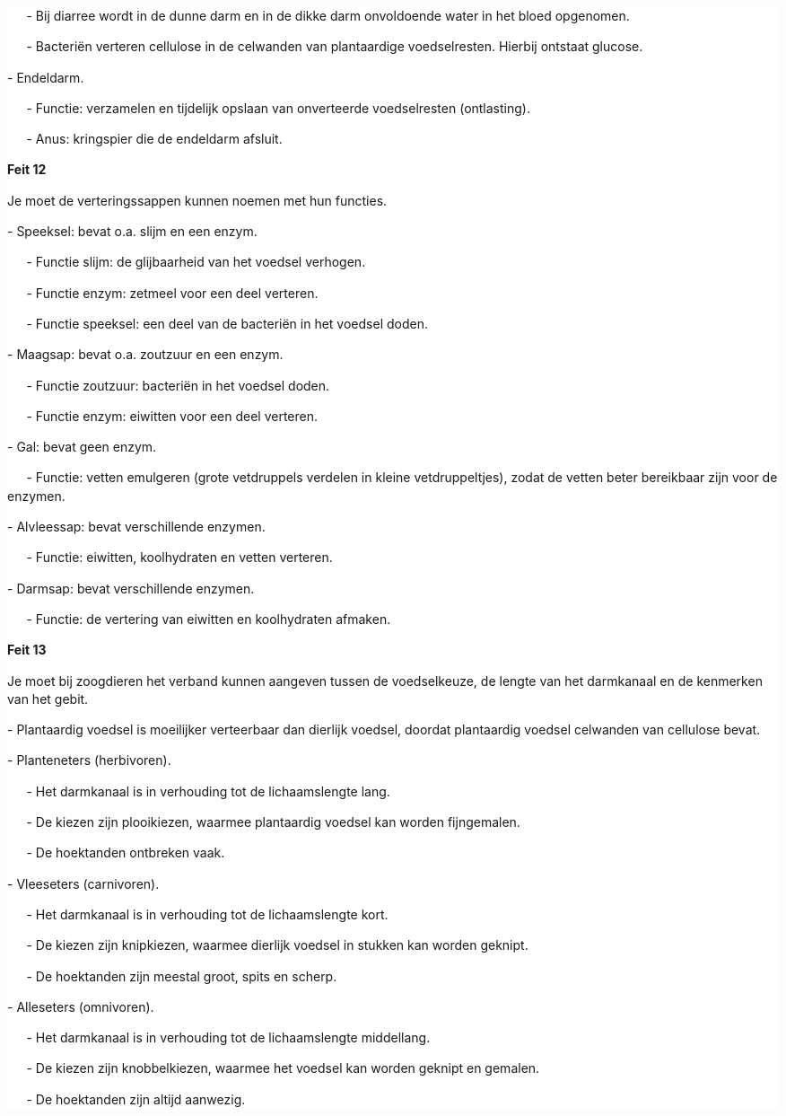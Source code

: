`	`-	Bij diarree wordt in de dunne darm en in de dikke darm onvoldoende water in het bloed opgenomen.

`	`-	Bacteriën verteren cellulose in de celwanden van plantaardige voedselresten. Hierbij ontstaat glucose.

\-	Endeldarm.

`	`-	Functie: verzamelen en tijdelijk opslaan van onverteerde voedselresten (ontlasting).

`	`-	Anus: kringspier die de endeldarm afsluit.

**Feit 12**

Je moet de verteringssappen kunnen noemen met hun functies.

\-	Speeksel: bevat o.a. slijm en een enzym.

`	`-	Functie slijm: de glijbaarheid van het voedsel verhogen.

`	`-	Functie enzym: zetmeel voor een deel verteren.

`	`-	Functie speeksel: een deel van de bacteriën in het voedsel doden.

\-	Maagsap: bevat o.a. zoutzuur en een enzym.

`	`-	Functie zoutzuur: bacteriën in het voedsel doden.

`	`-	Functie enzym: eiwitten voor een deel verteren.

\-	Gal: bevat geen enzym.

`	`-	Functie: vetten emulgeren (grote vetdruppels verdelen in kleine vetdruppeltjes), zodat de vetten beter bereikbaar zijn voor de enzymen.

\- Alvleessap: bevat verschillende enzymen.

`	`-	Functie: eiwitten, koolhydraten en vetten verteren.

\-	Darmsap: bevat verschillende enzymen.

`	`-	Functie: de vertering van eiwitten en koolhydraten afmaken.

**Feit 13**

Je moet bij zoogdieren het verband kunnen aangeven tussen de voedselkeuze, de lengte van het darmkanaal en de kenmerken van het gebit.

\-	Plantaardig voedsel is moeilijker verteerbaar dan dierlijk voedsel, doordat plantaardig voedsel celwanden van cellulose bevat.

\-	Planteneters (herbivoren).

`	`-	Het darmkanaal is in verhouding tot de lichaamslengte lang.

`	`-	De kiezen zijn plooikiezen, waarmee plantaardig voedsel kan worden fijngemalen.

`	`-	De hoektanden ontbreken vaak.

\-	Vleeseters (carnivoren).

`	`-	Het darmkanaal is in verhouding tot de lichaamslengte kort.

`	`-	De kiezen zijn knipkiezen, waarmee dierlijk voedsel in stukken kan worden geknipt.

`	`-	De hoektanden zijn meestal groot, spits en scherp.

\-	Alleseters (omnivoren).

`	`-	Het darmkanaal is in verhouding tot de lichaamslengte middellang.

`	`-	De kiezen zijn knobbelkiezen, waarmee het voedsel kan worden geknipt en gemalen.

`	`-	De hoektanden zijn altijd aanwezig.

